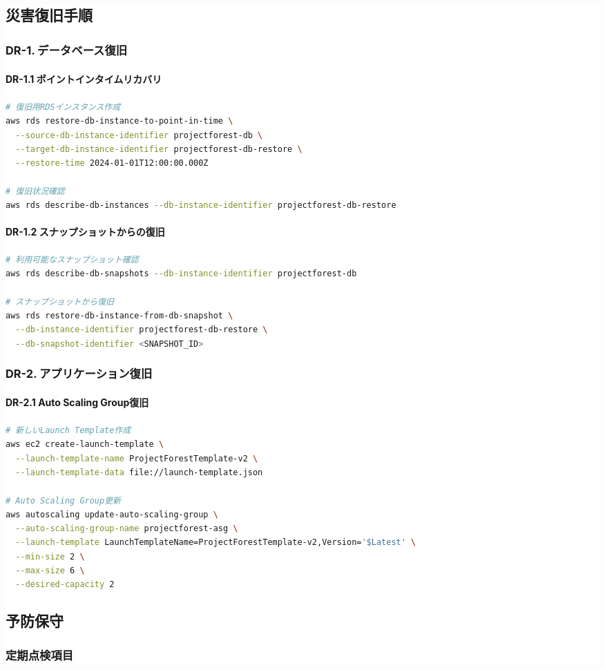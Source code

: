 ## 災害復旧手順

### DR-1. データベース復旧

#### DR-1.1 ポイントインタイムリカバリ

```bash
# 復旧用RDSインスタンス作成
aws rds restore-db-instance-to-point-in-time \
  --source-db-instance-identifier projectforest-db \
  --target-db-instance-identifier projectforest-db-restore \
  --restore-time 2024-01-01T12:00:00.000Z

# 復旧状況確認
aws rds describe-db-instances --db-instance-identifier projectforest-db-restore
```

#### DR-1.2 スナップショットからの復旧

```bash
# 利用可能なスナップショット確認
aws rds describe-db-snapshots --db-instance-identifier projectforest-db

# スナップショットから復旧
aws rds restore-db-instance-from-db-snapshot \
  --db-instance-identifier projectforest-db-restore \
  --db-snapshot-identifier <SNAPSHOT_ID>
```

### DR-2. アプリケーション復旧

#### DR-2.1 Auto Scaling Group復旧

```bash
# 新しいLaunch Template作成
aws ec2 create-launch-template \
  --launch-template-name ProjectForestTemplate-v2 \
  --launch-template-data file://launch-template.json

# Auto Scaling Group更新
aws autoscaling update-auto-scaling-group \
  --auto-scaling-group-name projectforest-asg \
  --launch-template LaunchTemplateName=ProjectForestTemplate-v2,Version='$Latest' \
  --min-size 2 \
  --max-size 6 \
  --desired-capacity 2
```

## 予防保守

### 定期点検項目
